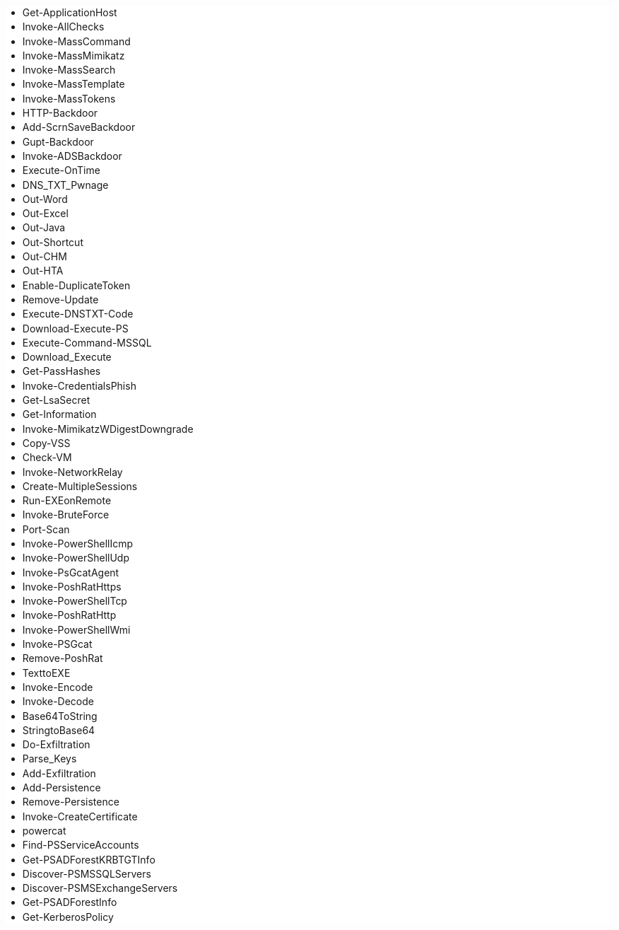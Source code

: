 -   Get-ApplicationHost
-   Invoke-AllChecks
-   Invoke-MassCommand
-   Invoke-MassMimikatz
-   Invoke-MassSearch
-   Invoke-MassTemplate
-   Invoke-MassTokens
-   HTTP-Backdoor
-   Add-ScrnSaveBackdoor
-   Gupt-Backdoor
-   Invoke-ADSBackdoor
-   Execute-OnTime
-   DNS\_TXT\_Pwnage
-   Out-Word
-   Out-Excel
-   Out-Java
-   Out-Shortcut
-   Out-CHM
-   Out-HTA
-   Enable-DuplicateToken 
-   Remove-Update
-   Execute-DNSTXT-Code
-   Download-Execute-PS
-   Execute-Command-MSSQL
-   Download\_Execute
-   Get-PassHashes
-   Invoke-CredentialsPhish
-   Get-LsaSecret
-   Get-Information
-   Invoke-MimikatzWDigestDowngrade
-   Copy-VSS
-   Check-VM
-   Invoke-NetworkRelay
-   Create-MultipleSessions
-   Run-EXEonRemote
-   Invoke-BruteForce
-   Port-Scan
-   Invoke-PowerShellIcmp
-   Invoke-PowerShellUdp
-   Invoke-PsGcatAgent
-   Invoke-PoshRatHttps
-   Invoke-PowerShellTcp
-   Invoke-PoshRatHttp
-   Invoke-PowerShellWmi
-   Invoke-PSGcat
-   Remove-PoshRat
-   TexttoEXE
-   Invoke-Encode
-   Invoke-Decode
-   Base64ToString
-   StringtoBase64
-   Do-Exfiltration
-   Parse\_Keys
-   Add-Exfiltration
-   Add-Persistence
-   Remove-Persistence
-   Invoke-CreateCertificate
-   powercat
-   Find-PSServiceAccounts
-   Get-PSADForestKRBTGTInfo
-   Discover-PSMSSQLServers
-   Discover-PSMSExchangeServers
-   Get-PSADForestInfo
-   Get-KerberosPolicy